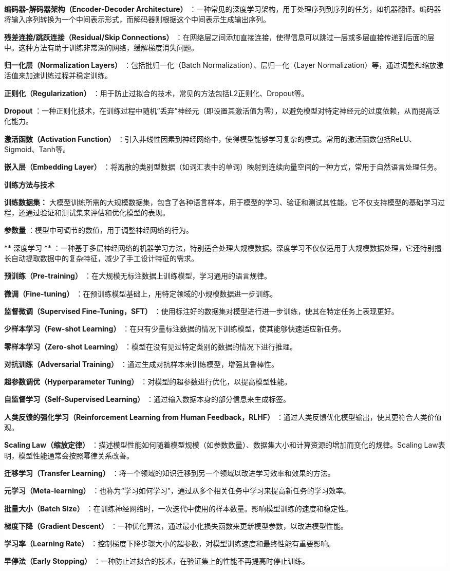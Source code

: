 **编码器-解码器架构（Encoder-Decoder Architecture）**
：一种常见的深度学习架构，用于处理序列到序列的任务，如机器翻译。编码器将输入序列转换为一个中间表示形式，而解码器则根据这个中间表示生成输出序列。

**残差连接/跳跃连接（Residual/Skip Connections）**
：在网络层之间添加直接连接，使得信息可以跳过一层或多层直接传递到后面的层中。这种方法有助于训练非常深的网络，缓解梯度消失问题。

**归一化层（Normalization Layers）** ：包括批归一化（Batch Normalization）、层归一化（Layer
Normalization）等，通过调整和缩放激活值来加速训练过程并稳定训练。

**正则化（Regularization）** ：用于防止过拟合的技术，常见的方法包括L2正则化、Dropout等。

**Dropout** ：一种正则化技术，在训练过程中随机“丢弃”神经元（即设置其激活值为零），以避免模型对特定神经元的过度依赖，从而提高泛化能力。

**激活函数（Activation Function）**
：引入非线性因素到神经网络中，使得模型能够学习复杂的模式。常用的激活函数包括ReLU、Sigmoid、Tanh等。

**嵌入层（Embedding Layer）** ：将离散的类别型数据（如词汇表中的单词）映射到连续向量空间的一种方式，常用于自然语言处理任务。

  

**训练方法与技术**

  

**训练数据集：**
大模型训练所需的大规模数据集，包含了各种语言样本，用于模型的学习、验证和测试其性能。它不仅支持模型的基础学习过程，还通过验证和测试集来评估和优化模型的表现。

**参数量** ：模型中可调节的数值，用于调整神经网络的行为。

** 深度学习  **
：一种基于多层神经网络的机器学习方法，特别适合处理大规模数据。深度学习不仅仅适用于大规模数据处理，它还特别擅长自动提取数据中的复杂特征，减少了手工设计特征的需求。

**预训练（Pre-training）** ：在大规模无标注数据上训练模型，学习通用的语言规律。

**微调（Fine-tuning）** ：在预训练模型基础上，用特定领域的小规模数据进一步训练。

**监督微调（Supervised Fine-Tuning，SFT）** ：使用标注好的数据集对模型进行进一步训练，使其在特定任务上表现更好。

**少样本学习（Few-shot Learning）** ：在只有少量标注数据的情况下训练模型，使其能够快速适应新任务。

**零样本学习（Zero-shot Learning）** ：模型在没有见过特定类别的数据的情况下进行推理。

**对抗训练（Adversarial Training）** ：通过生成对抗样本来训练模型，增强其鲁棒性。

**超参数调优（Hyperparameter Tuning）** ：对模型的超参数进行优化，以提高模型性能。

**自监督学习（Self-Supervised Learning）** ：通过输入数据本身的部分信息来生成标签。

**人类反馈的强化学习（Reinforcement Learning from Human Feedback，RLHF）**
：通过人类反馈优化模型输出，使其更符合人类价值观。

**Scaling Law（缩放定律）** ：描述模型性能如何随着模型规模（如参数数量）、数据集大小和计算资源的增加而变化的规律。Scaling
Law表明，模型性能通常会按照幂律关系改善。

**迁移学习（Transfer Learning）** ：将一个领域的知识迁移到另一个领域以改进学习效率和效果的方法。

**元学习（Meta-learning）** ：也称为“学习如何学习”，通过从多个相关任务中学习来提高新任务的学习效率。

**批量大小（Batch Size）** ：在训练神经网络时，一次迭代中使用的样本数量。影响模型训练的速度和稳定性。

**梯度下降（Gradient Descent）** ：一种优化算法，通过最小化损失函数来更新模型参数，以改进模型性能。

**学习率（Learning Rate）** ：控制梯度下降步骤大小的超参数，对模型训练速度和最终性能有重要影响。

**早停法（Early Stopping）** ：一种防止过拟合的技术，在验证集上的性能不再提高时停止训练。
